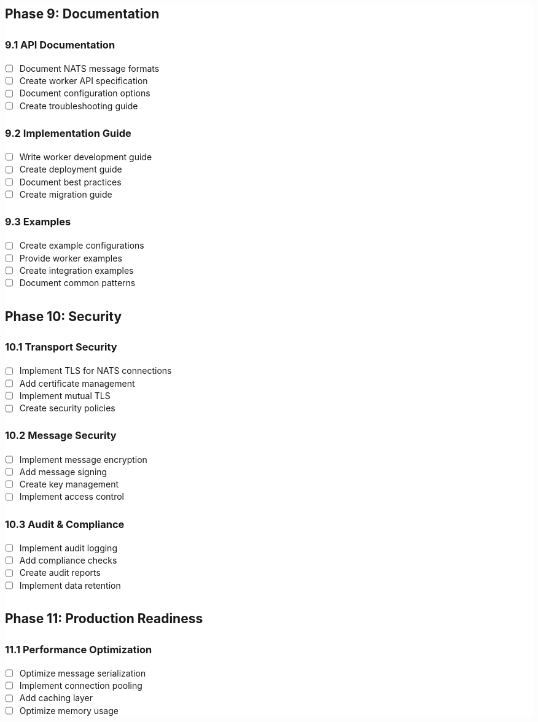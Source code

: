 ## Phase 9: Documentation

### 9.1 API Documentation
- [ ] Document NATS message formats
- [ ] Create worker API specification
- [ ] Document configuration options
- [ ] Create troubleshooting guide

### 9.2 Implementation Guide
- [ ] Write worker development guide
- [ ] Create deployment guide
- [ ] Document best practices
- [ ] Create migration guide

### 9.3 Examples
- [ ] Create example configurations
- [ ] Provide worker examples
- [ ] Create integration examples
- [ ] Document common patterns

## Phase 10: Security

### 10.1 Transport Security
- [ ] Implement TLS for NATS connections
- [ ] Add certificate management
- [ ] Implement mutual TLS
- [ ] Create security policies

### 10.2 Message Security
- [ ] Implement message encryption
- [ ] Add message signing
- [ ] Create key management
- [ ] Implement access control

### 10.3 Audit & Compliance
- [ ] Implement audit logging
- [ ] Add compliance checks
- [ ] Create audit reports
- [ ] Implement data retention

## Phase 11: Production Readiness

### 11.1 Performance Optimization
- [ ] Optimize message serialization
- [ ] Implement connection pooling
- [ ] Add caching layer
- [ ] Optimize memory usage
